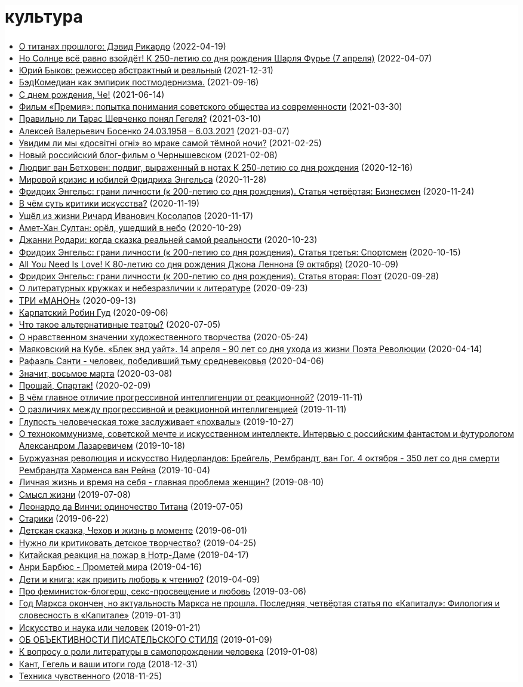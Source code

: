 # культура

* [О титанах прошлого: Дэвид Рикардо](10619.md) (2022-04-19)
* [Но Солнце всё равно взойдёт! К 250-летию со дня рождения Шарля Фурье (7 апреля)](10617.md) (2022-04-07)
* [Юрий Быков: режиссер абстрактный и реальный](10605.md) (2021-12-31)
* [БэдКомедиан как эмпирик постмодернизма.](10595.md) (2021-09-16)
* [С днем рождения, Че!](10586.md) (2021-06-14)
* [Фильм «Премия»: попытка понимания советского общества из современности](10573.md) (2021-03-30)
* [Правильно ли Тарас Шевченко понял Гегеля?](10567.md) (2021-03-10)
* [Алексей Валерьевич Босенко 24.03.1958 – 6.03.2021](10566.md) (2021-03-07)
* [Увидим ли мы «досвітні огні» во мраке самой тёмной ночи?](10565.md) (2021-02-25)
* [Новый российский блог-фильм о Чернышевском](10562.md) (2021-02-08)
* [Людвиг ван Бетховен: подвиг, выраженный в нотах К 250-летию со дня рождения](10556.md) (2020-12-16)
* [Мировой кризис и юбилей Фридриха Энгельса](10554.md) (2020-11-28)
* [Фридрих Энгельс: грани личности  (к 200-летию со дня рождения). Статья четвёртая: Бизнесмен](10552.md) (2020-11-24)
* [В чём суть критики искусства?](10551.md) (2020-11-19)
* [Ушёл из жизни Ричард Иванович Косолапов](10550.md) (2020-11-17)
* [Амет-Хан Султан: орёл, ушедший в небо](10547.md) (2020-10-29)
* [Джанни Родари: когда сказка реальней самой реальности](10546.md) (2020-10-23)
* [Фридрих Энгельс: грани личности  (к 200-летию со дня рождения). Статья третья: Спортсмен](10543.md) (2020-10-15)
* [All You Need Is Love!  К 80-летию со дня рождения Джона Леннона (9 октября)](10541.md) (2020-10-09)
* [Фридрих Энгельс: грани личности   (к 200-летию со дня рождения).  Статья вторая: Поэт](10540.md) (2020-09-28)
* [О литературных кружках и небезразличии к литературе](10539.md) (2020-09-23)
* [ТРИ «МАНОН»](10537.md) (2020-09-13)
* [Карпатский Робин Гуд](10536.md) (2020-09-06)
* [Что такое альтернативные театры?](10518.md) (2020-07-05)
* [О нравственном значении художественного творчества](10513.md) (2020-05-24)
* [Маяковский на Кубе. «Блек энд уайт».  14 апреля - 90 лет со дня ухода из жизни Поэта Революции](10497.md) (2020-04-14)
* [Рафаэль Санти - человек, победивший тьму средневековья](10494.md) (2020-04-06)
* [Значит, восьмое марта](10487.md) (2020-03-08)
* [Прощай, Спартак!](10480.md) (2020-02-09)
* [В чём главное отличие прогрессивной интеллигенции от реакционной?](10460.md) (2019-11-11)
* [О различиях между прогрессивной и реакционной интеллигенцией](10461.md) (2019-11-11)
* [Глупость человеческая тоже заслуживает «похвалы»](10457.md) (2019-10-27)
* [О технокоммунизме, советской мечте и искусственном интеллекте. Интервью c российским фантастом и футурологом Александром Лазаревичем](10454.md) (2019-10-18)
* [Буржуазная революция и искусство Нидерландов: Брейгель, Рембрандт, ван Гог.  4 октября - 350 лет со дня смерти Рембрандта Харменса ван Рейна](10453.md) (2019-10-04)
* [Личная жизнь и время на себя - главная проблема женщин?](10439.md) (2019-08-10)
* [Смысл жизни](10432.md) (2019-07-08)
* [Леонардо да Винчи: одиночество Титана](10430.md) (2019-07-05)
* [Старики](10426.md) (2019-06-22)
* [Детская сказка, Чехов и жизнь в моменте](10419.md) (2019-06-01)
* [Нужно ли критиковать детское творчество?](10407.md) (2019-04-25)
* [Китайская реакция на пожар в Нотр-Даме](10404.md) (2019-04-17)
* [Анри Барбюс - Прометей мира](10403.md) (2019-04-16)
* [Дети и книга: как привить любовь к чтению?](10398.md) (2019-04-09)
* [Про феминисток-блогерш, секс-просвещение и любовь](10384.md) (2019-03-06)
* [Год Маркса окончен, но актуальность Маркса не прошла.  Последняя, четвёртая статья по «Капиталу»:  Филология и словесность в «Капитале»](10373.md) (2019-01-31)
* [Искусство и наука или человек](10369.md) (2019-01-21)
* [ОБ ОБЪЕКТИВНОСТИ ПИСАТЕЛЬСКОГО СТИЛЯ](10365.md) (2019-01-09)
* [К вопросу о роли литературы в самопорождении человека](10364.md) (2019-01-08)
* [Кант, Гегель и ваши итоги года](10360.md) (2018-12-31)
* [Техника чувственного](10342.md) (2018-11-25)